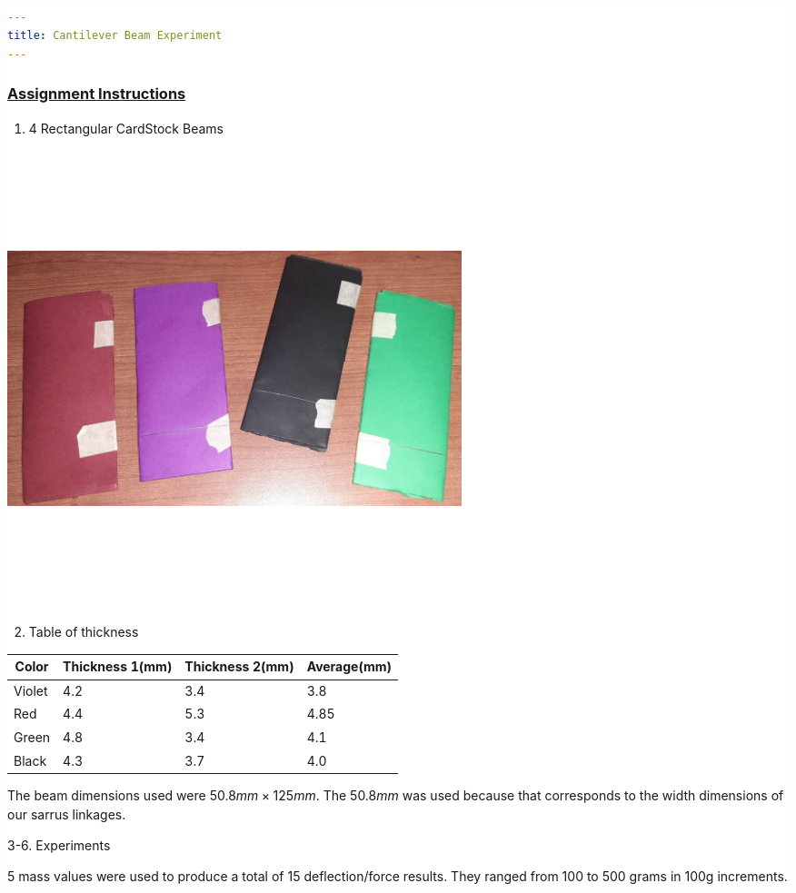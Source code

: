 ```yaml
---
title: Cantilever Beam Experiment
---
```

### [Assignment Instructions](https://egr557.github.io/modules/compliance/cantilever-beams.html)

1. 4 Rectangular CardStock Beams

<img src="beams.jpg" alt="beams" width=500 height=500>

2. Table of thickness

Color|Thickness 1(mm)|Thickness 2(mm)|Average(mm)
-|-|-|-
Violet|4.2|3.4|3.8
Red|4.4|5.3|4.85
Green|4.8|3.4|4.1
Black|4.3|3.7|4.0

The beam dimensions used were $50.8mm\times 125mm$.
The $50.8mm$ was used because that corresponds to the width dimensions of our sarrus linkages.

3-6. Experiments

5 mass values were used to produce a total of 15 deflection/force results. 
They ranged from 100 to 500 grams in 100g increments.
